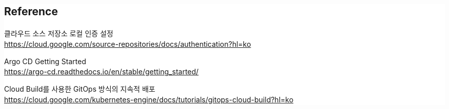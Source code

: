 ## Reference

클라우드 소스 저장소 로컬 인증 설정  
<https://cloud.google.com/source-repositories/docs/authentication?hl=ko>

Argo CD Getting Started  
<https://argo-cd.readthedocs.io/en/stable/getting_started/>

Cloud Build를 사용한 GitOps 방식의 지속적 배포  
<https://cloud.google.com/kubernetes-engine/docs/tutorials/gitops-cloud-build?hl=ko> 